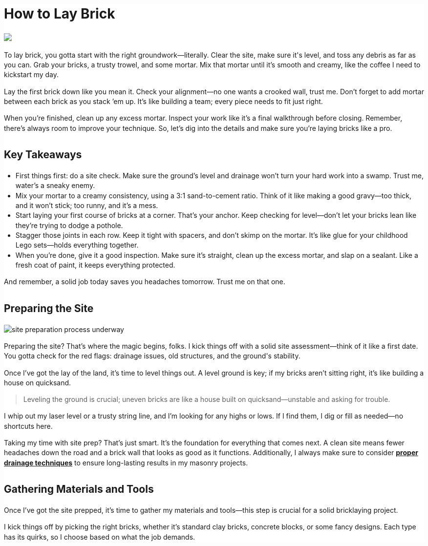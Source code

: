 <h1>How to Lay Brick</h1><p><img src="/images/https://github.com/rhinobotsolutionz/HomeServiceBuzz.com/blob/main/images/how-to-lay-brick-pin%2220250426_175542%22.png}}"></p>To lay brick, you gotta start with the right groundwork—literally. Clear the site, make sure it's level, and toss any debris as far as you can. Grab your bricks, a trusty trowel, and some mortar. Mix that mortar until it’s smooth and creamy, like the coffee I need to kickstart my day.

Lay the first brick down like you mean it. Check your alignment—no one wants a crooked wall, trust me. Don’t forget to add mortar between each brick as you stack ’em up. It’s like building a team; every piece needs to fit just right.

When you’re finished, clean up any excess mortar. Inspect your work like it’s a final walkthrough before closing. Remember, there’s always room to improve your technique. So, let’s dig into the details and make sure you’re laying bricks like a pro.

## Key Takeaways

*   First things first: do a site check. Make sure the ground’s level and drainage won’t turn your hard work into a swamp. Trust me, water’s a sneaky enemy.
*   Mix your mortar to a creamy consistency, using a 3:1 sand-to-cement ratio. Think of it like making a good gravy—too thick, and it won’t stick; too runny, and it’s a mess.
*   Start laying your first course of bricks at a corner. That’s your anchor. Keep checking for level—don’t let your bricks lean like they’re trying to dodge a pothole.
*   Stagger those joints in each row. Keep it tight with spacers, and don’t skimp on the mortar. It’s like glue for your childhood Lego sets—holds everything together.
*   When you’re done, give it a good inspection. Make sure it’s straight, clean up the excess mortar, and slap on a sealant. Like a fresh coat of paint, it keeps everything protected.

And remember, a solid job today saves you headaches tomorrow. Trust me on that one.

## Preparing the Site

![site preparation process underway](https://homeservicebuzz.com/wp-content/uploads/2025/03/site_preparation_process_underway.jpg)

Preparing the site? That’s where the magic begins, folks. I kick things off with a solid site assessment—think of it like a first date. You gotta check for the red flags: drainage issues, old structures, and the ground's stability.

Once I’ve got the lay of the land, it’s time to level things out. A level ground is key; if my bricks aren’t sitting right, it’s like building a house on quicksand.

> Leveling the ground is crucial; uneven bricks are like a house built on quicksand—unstable and asking for trouble.

I whip out my laser level or a trusty string line, and I’m looking for any highs or lows. If I find them, I dig or fill as needed—no shortcuts here.

Taking my time with site prep? That’s just smart. It’s the foundation for everything that comes next. A clean site means fewer headaches down the road and a brick wall that looks as good as it functions. Additionally, I always make sure to consider [**proper drainage techniques**](https://homeservicebuzz.com/category/masonry-tips-guides) to ensure long-lasting results in my masonry projects.

## Gathering Materials and Tools

Once I’ve got the site prepped, it’s time to gather my materials and tools—this step is crucial for a solid bricklaying project.

I kick things off by picking the right bricks, whether it’s standard clay bricks, concrete blocks, or some fancy designs. Each type has its quirks, so I choose based on what the job demands.
